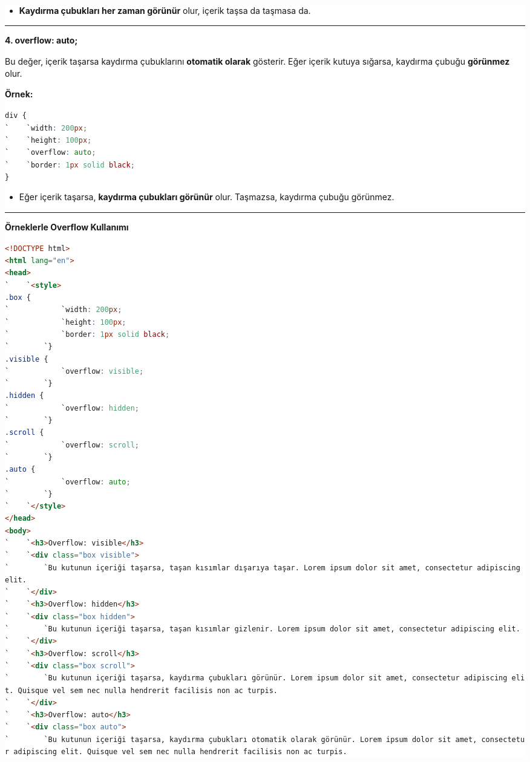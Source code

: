 - **Kaydırma çubukları her zaman görünür** olur, içerik taşsa da taşmasa da.
-----
**4. overflow: auto;**

Bu değer, içerik taşarsa kaydırma çubuklarını **otomatik olarak** gösterir. Eğer içerik kutuya sığarsa, kaydırma çubuğu **görünmez** olur.

**Örnek:**

```css
div {
`    `width: 200px;
`    `height: 100px;
`    `overflow: auto;
`    `border: 1px solid black;
}

```
- Eğer içerik taşarsa, **kaydırma çubukları görünür** olur. Taşmazsa, kaydırma çubuğu görünmez.
-----
**Örneklerle Overflow Kullanımı**

```html
<!DOCTYPE html>
<html lang="en">
<head>
`    `<style>
.box {
`            `width: 200px;
`            `height: 100px;
`            `border: 1px solid black;
`        `}
.visible {
`            `overflow: visible;
`        `}
.hidden {
`            `overflow: hidden;
`        `}
.scroll {
`            `overflow: scroll;
`        `}
.auto {
`            `overflow: auto;
`        `}
`    `</style>
</head>
<body>
`    `<h3>Overflow: visible</h3>
`    `<div class="box visible">
`        `Bu kutunun içeriği taşarsa, taşan kısımlar dışarıya taşar. Lorem ipsum dolor sit amet, consectetur adipiscing elit.
`    `</div>
`    `<h3>Overflow: hidden</h3>
`    `<div class="box hidden">
`        `Bu kutunun içeriği taşarsa, taşan kısımlar gizlenir. Lorem ipsum dolor sit amet, consectetur adipiscing elit.
`    `</div>
`    `<h3>Overflow: scroll</h3>
`    `<div class="box scroll">
`        `Bu kutunun içeriği taşarsa, kaydırma çubukları görünür. Lorem ipsum dolor sit amet, consectetur adipiscing elit. Quisque vel sem nec nulla hendrerit facilisis non ac turpis.
`    `</div>
`    `<h3>Overflow: auto</h3>
`    `<div class="box auto">
`        `Bu kutunun içeriği taşarsa, kaydırma çubukları otomatik olarak görünür. Lorem ipsum dolor sit amet, consectetur adipiscing elit. Quisque vel sem nec nulla hendrerit facilisis non ac turpis.
```